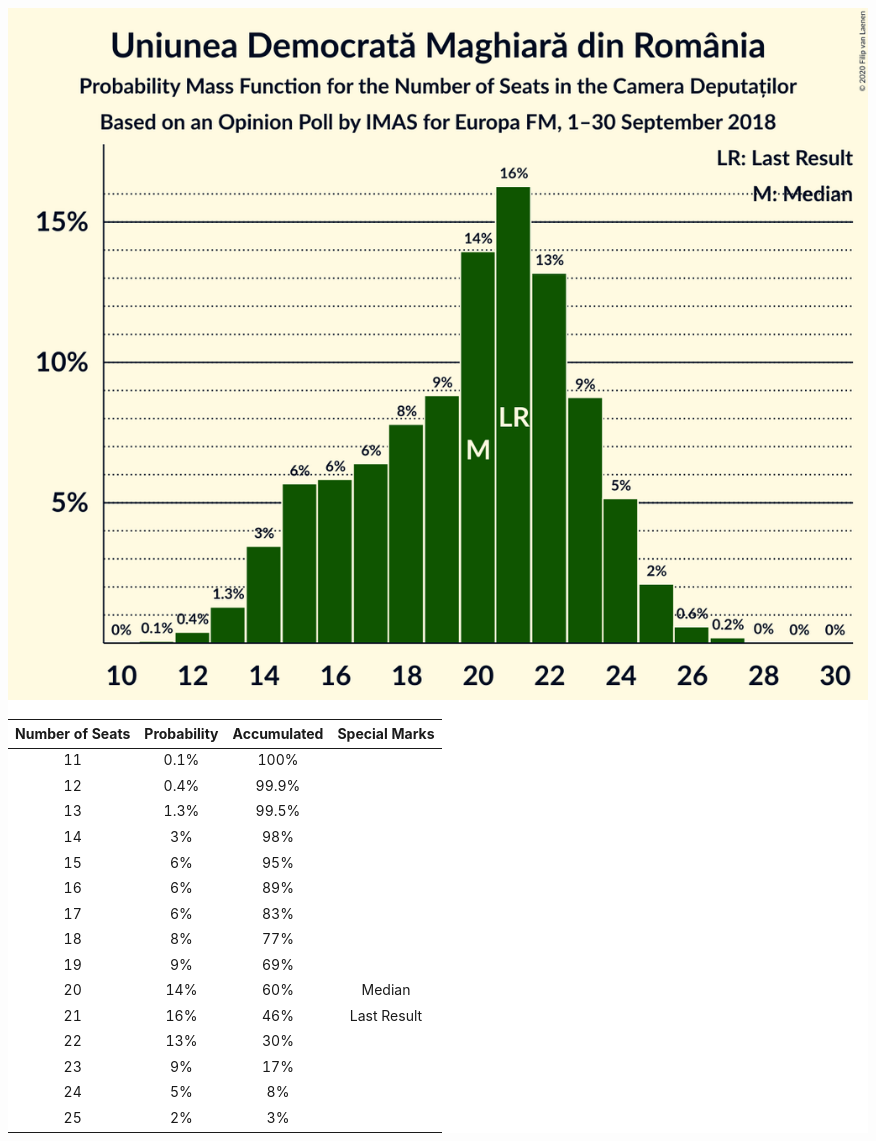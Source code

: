 ![Graph with seats probability mass function not yet produced](2018-09-30-IMAS-seats-pmf-uniuneademocratămaghiarădinromânia.png "Seats Probability Mass Function")

| Number of Seats | Probability | Accumulated | Special Marks |
|:---------------:|:-----------:|:-----------:|:-------------:|
| 11 | 0.1% | 100% |  |
| 12 | 0.4% | 99.9% |  |
| 13 | 1.3% | 99.5% |  |
| 14 | 3% | 98% |  |
| 15 | 6% | 95% |  |
| 16 | 6% | 89% |  |
| 17 | 6% | 83% |  |
| 18 | 8% | 77% |  |
| 19 | 9% | 69% |  |
| 20 | 14% | 60% | Median |
| 21 | 16% | 46% | Last Result |
| 22 | 13% | 30% |  |
| 23 | 9% | 17% |  |
| 24 | 5% | 8% |  |
| 25 | 2% | 3% |  |